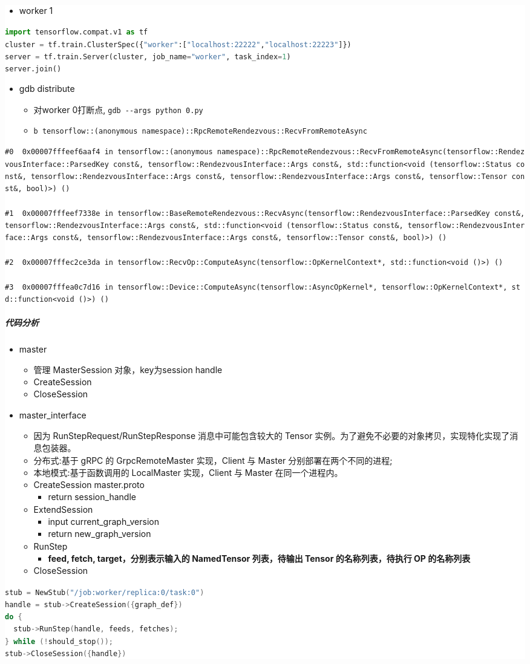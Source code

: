 * worker 1

```python
import tensorflow.compat.v1 as tf
cluster = tf.train.ClusterSpec({"worker":["localhost:22222","localhost:22223"]})
server = tf.train.Server(cluster, job_name="worker", task_index=1)
server.join()
```



* gdb distribute

  * 对worker 0打断点, `gdb --args python 0.py`

  * `b tensorflow::(anonymous namespace)::RpcRemoteRendezvous::RecvFromRemoteAsync`

```
#0  0x00007fffeef6aaf4 in tensorflow::(anonymous namespace)::RpcRemoteRendezvous::RecvFromRemoteAsync(tensorflow::RendezvousInterface::ParsedKey const&, tensorflow::RendezvousInterface::Args const&, std::function<void (tensorflow::Status const&, tensorflow::RendezvousInterface::Args const&, tensorflow::RendezvousInterface::Args const&, tensorflow::Tensor const&, bool)>) ()

#1  0x00007fffeef7338e in tensorflow::BaseRemoteRendezvous::RecvAsync(tensorflow::RendezvousInterface::ParsedKey const&, tensorflow::RendezvousInterface::Args const&, std::function<void (tensorflow::Status const&, tensorflow::RendezvousInterface::Args const&, tensorflow::RendezvousInterface::Args const&, tensorflow::Tensor const&, bool)>) ()

#2  0x00007fffec2ce3da in tensorflow::RecvOp::ComputeAsync(tensorflow::OpKernelContext*, std::function<void ()>) ()

#3  0x00007fffea0c7d16 in tensorflow::Device::ComputeAsync(tensorflow::AsyncOpKernel*, tensorflow::OpKernelContext*, std::function<void ()>) ()
```

##### 代码分析

* master
  * 管理 MasterSession 对象，key为session handle
  * CreateSession
  * CloseSession

* master_interface
  * 因为 RunStepRequest/RunStepResponse 消息中可能包含较大的 Tensor 实例。为了避免不必要的对象拷贝，实现特化实现了消息包装器。
  * 分布式:基于 gRPC 的 GrpcRemoteMaster 实现，Client 与 Master 分别部署在两个不同的进程;
  * 本地模式:基于函数调用的 LocalMaster 实现，Client 与 Master 在同一个进程内。
  * CreateSession           master.proto
    * return session_handle
  * ExtendSession
    * input current_graph_version
    * return new_graph_version
  * RunStep
    * **feed, fetch, target，分别表示输入的 NamedTensor 列表，待输出 Tensor 的名称列表，待执行 OP 的名称列表**
  * CloseSession

```c++
stub = NewStub("/job:worker/replica:0/task:0")
handle = stub->CreateSession({graph_def})
do {
  stub->RunStep(handle, feeds, fetches);
} while (!should_stop());
stub->CloseSession({handle})
```
